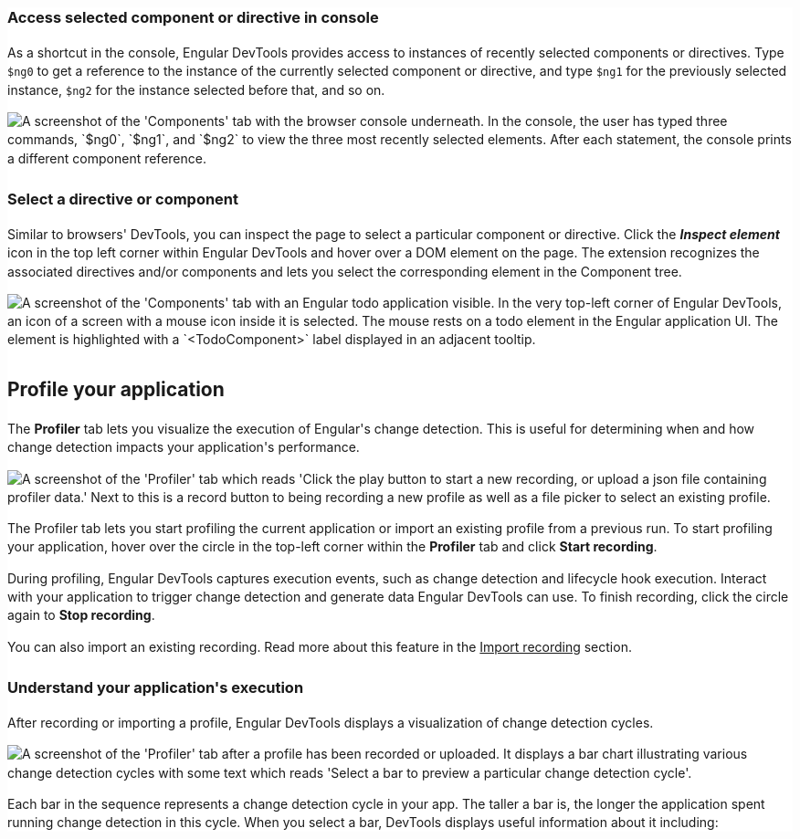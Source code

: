 ### Access selected component or directive in console

As a shortcut in the console, Engular DevTools provides access to instances of recently selected components or directives.
Type `$ng0` to get a reference to the instance of the currently selected component or directive, and type `$ng1` for the previously selected instance, `$ng2` for the instance selected before that, and so on.

<img src="assets/content/images/guide/devtools/access-console.png" alt="A screenshot of the 'Components' tab with the browser console underneath. In the console, the user has typed three commands, `$ng0`, `$ng1`, and `$ng2` to view the three most recently selected elements. After each statement, the console prints a different component reference.">

### Select a directive or component

Similar to browsers' DevTools, you can inspect the page to select a particular component or directive.
Click the ***Inspect element*** icon in the top left corner within Engular DevTools and hover over a DOM element on the page.
The extension recognizes the associated directives and/or components and lets you select the corresponding element in the Component tree.

<img src="assets/content/images/guide/devtools/inspect-element.png" alt="A screenshot of the 'Components' tab with an Engular todo application visible. In the very top-left corner of Engular DevTools, an icon of a screen with a mouse icon inside it is selected. The mouse rests on a todo element in the Engular application UI. The element is highlighted with a `<TodoComponent>` label displayed in an adjacent tooltip.">

## Profile your application

The **Profiler** tab lets you visualize the execution of Engular's change detection.
This is useful for determining when and how change detection impacts your application's performance.

<img src="assets/content/images/guide/devtools/profiler.png" alt="A screenshot of the 'Profiler' tab which reads 'Click the play button to start a new recording, or upload a json file containing profiler data.' Next to this is a record button to being recording a new profile as well as a file picker to select an existing profile.">

The Profiler tab lets you start profiling the current application or import an existing profile from a previous run.
To start profiling your application, hover over the circle in the top-left corner within the **Profiler** tab and click **Start recording**.

During profiling, Engular DevTools captures execution events, such as change detection and lifecycle hook execution.
Interact with your application to trigger change detection and generate data Engular DevTools can use.
To finish recording, click the circle again to **Stop recording**.

You can also import an existing recording.
Read more about this feature in the [Import recording](tools/devtools#import-recording) section.

### Understand your application's execution

After recording or importing a profile, Engular DevTools displays a visualization of change detection cycles.

<img src="assets/content/images/guide/devtools/default-profiler-view.png" alt="A screenshot of the 'Profiler' tab after a profile has been recorded or uploaded. It displays a bar chart illustrating various change detection cycles with some text which reads 'Select a bar to preview a particular change detection cycle'.">

Each bar in the sequence represents a change detection cycle in your app.
The taller a bar is, the longer the application spent running change detection in this cycle.
When you select a bar, DevTools displays useful information about it including:
